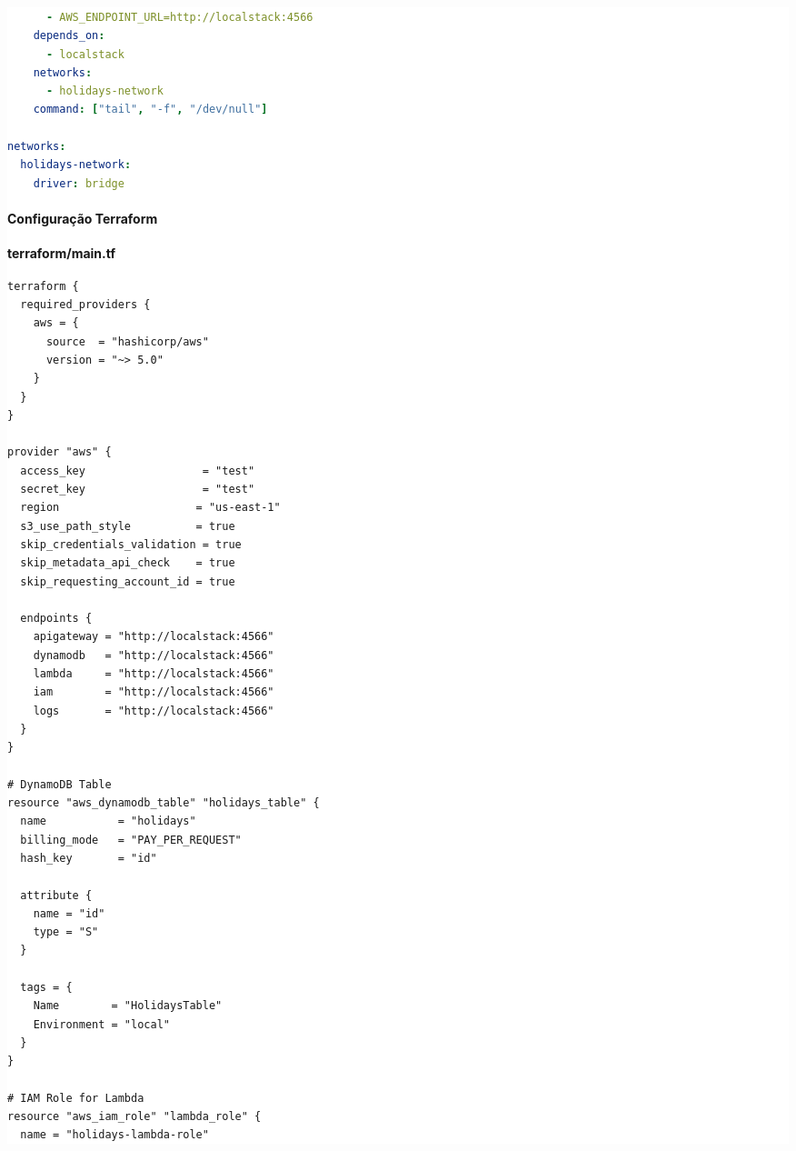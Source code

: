 ```yaml
      - AWS_ENDPOINT_URL=http://localstack:4566
    depends_on:
      - localstack
    networks:
      - holidays-network
    command: ["tail", "-f", "/dev/null"]

networks:
  holidays-network:
    driver: bridge
```

#### Configuração Terraform

**terraform/main.tf**

```hcl
terraform {
  required_providers {
    aws = {
      source  = "hashicorp/aws"
      version = "~> 5.0"
    }
  }
}

provider "aws" {
  access_key                  = "test"
  secret_key                  = "test"
  region                     = "us-east-1"
  s3_use_path_style          = true
  skip_credentials_validation = true
  skip_metadata_api_check    = true
  skip_requesting_account_id = true

  endpoints {
    apigateway = "http://localstack:4566"
    dynamodb   = "http://localstack:4566"
    lambda     = "http://localstack:4566"
    iam        = "http://localstack:4566"
    logs       = "http://localstack:4566"
  }
}

# DynamoDB Table
resource "aws_dynamodb_table" "holidays_table" {
  name           = "holidays"
  billing_mode   = "PAY_PER_REQUEST"
  hash_key       = "id"

  attribute {
    name = "id"
    type = "S"
  }

  tags = {
    Name        = "HolidaysTable"
    Environment = "local"
  }
}

# IAM Role for Lambda
resource "aws_iam_role" "lambda_role" {
  name = "holidays-lambda-role"
```